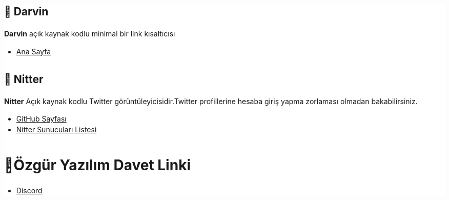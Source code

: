 ## 🧰 Darvin

**Darvin** açık kaynak kodlu minimal bir link kısaltıcısı

- [Ana Sayfa](https://dar.vin/)

## 🧰 Nitter
**Nitter** Açık kaynak kodlu Twitter görüntüleyicisidir.Twitter profillerine hesaba giriş yapma zorlaması olmadan bakabilirsiniz.
 - [GitHub Sayfası](https://github.com/zedeus/nitter)
 - [Nitter Sunucuları Listesi](https://github.com/zedeus/nitter/wiki/Instances)


# 💎Özgür Yazılım Davet Linki

- [Discord](https://discord.gg/knJzq9g5qk)
